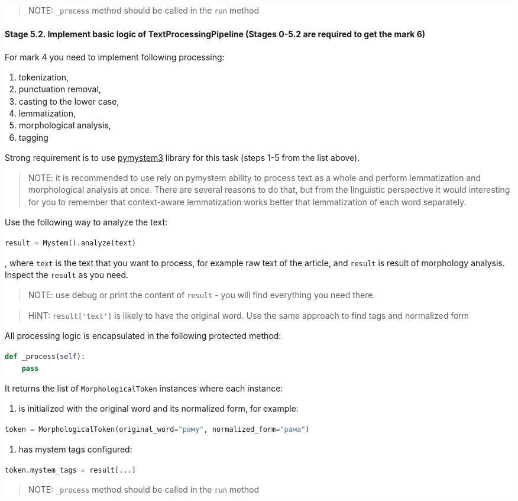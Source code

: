> NOTE: `_process` method should be called in the `run` method

#### Stage 5.2. Implement basic logic of TextProcessingPipeline (Stages 0-5.2 are required to get the mark 6)

For mark 4 you need to implement following processing:
1. tokenization,
1. punctuation removal,
1. casting to the lower case,
1. lemmatization,
1. morphological analysis,
1. tagging

Strong requirement is to use [pymystem3](https://pypi.org/project/pymystem3/) library for this task (steps 1-5 from
the list above).

> NOTE: it is recommended to use rely on pymystem ability to process text as a whole and perform
> lemmatization and morphological analysis at once. There are several reasons to do that,
> but from the linguistic perspective it would interesting for you to remember that 
> context-aware lemmatization works better that lemmatization of each word separately.

Use the following way to analyze the text:

```py
result = Mystem().analyze(text)
```

, where `text` is the text that you want to process, for example raw text of the article, and `result` is 
result of morphology analysis. Inspect the `result` as you need.

> NOTE: use debug or print the content of `result` - you will find everything you need there. 

> HINT: `result['text']` is likely to have the original word. Use the same approach to find tags and 
> normalized form

All processing logic is encapsulated in the following protected method:

```py
def _process(self):
    pass
```

It returns the list of `MorphologicalToken` instances where each instance:

1. is initialized with the original word and its normalized form, for example: 

```py
token = MorphologicalToken(original_word="раму", normalized_form="рама")
```

1. has mystem tags configured:

```py
token.mystem_tags = result[...]
```

> NOTE: `_process` method should be called in the `run` method
